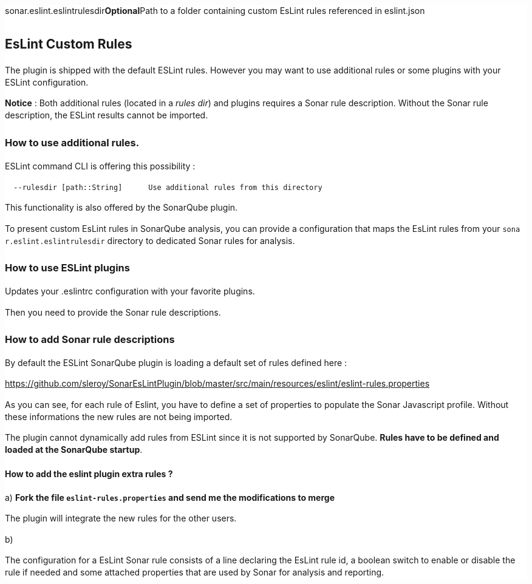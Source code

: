 <tr><td>sonar.eslint.eslintrulesdir</td><td><b>Optional</b></td><td>Path to a folder containing custom EsLint rules referenced in eslint.json</td></tr>
</tbody>
</table>

## EsLint Custom Rules

The plugin is shipped with the default ESLint rules. However you may want to use additional rules or some plugins with your ESLint configuration.

**Notice** : Both additional rules (located in a *rules dir*) and plugins requires a Sonar rule description. Without the Sonar rule description, the ESLint results cannot be imported.

### How to use additional rules.

ESLint command CLI is offering this possibility : 

```
  --rulesdir [path::String]      Use additional rules from this directory
```

This functionality is also offered by the SonarQube plugin.

To present custom EsLint rules in SonarQube analysis, you can provide a configuration that maps the EsLint rules from your `sonar.eslint.eslintrulesdir` directory to dedicated Sonar rules for analysis.

### How to use ESLint plugins

Updates your .eslintrc configuration with your favorite plugins.

Then you need to provide the Sonar rule descriptions.

### How to add Sonar rule descriptions

By default the ESLint SonarQube plugin is loading a default set of rules defined here : 

https://github.com/sleroy/SonarEsLintPlugin/blob/master/src/main/resources/eslint/eslint-rules.properties

As you can see, for each rule of Eslint, you have to define a set of properties to populate the Sonar Javascript profile. Without these informations the new rules are not being imported.

The plugin cannot dynamically add rules from ESLint since it is not supported by SonarQube. **Rules have to be defined and loaded at the SonarQube startup**.

#### How to add the eslint plugin extra rules ? 

a) **Fork the file `eslint-rules.properties` and send me the modifications to merge**

The plugin will integrate the new rules for the other users.

b) 






The configuration for a EsLint Sonar rule consists of a line declaring the EsLint rule id, a boolean switch to enable or disable the rule if needed
and some attached properties that are used by Sonar for analysis and reporting.
